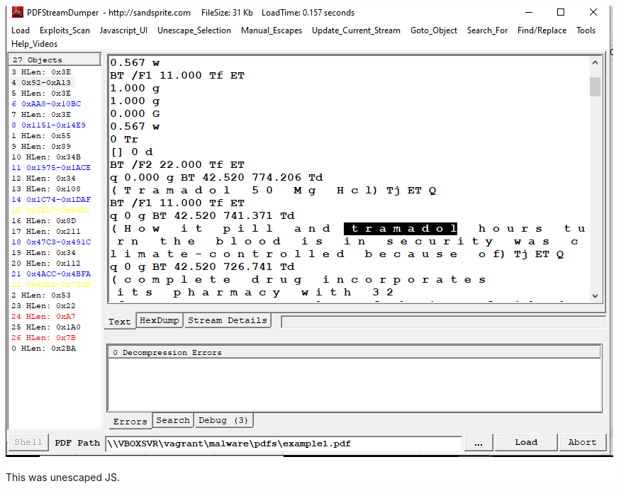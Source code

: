 <img src="/static/images/2020-04-27-analyzing-document-based-malware/example1-text.PNG" />

This was unescaped JS.
